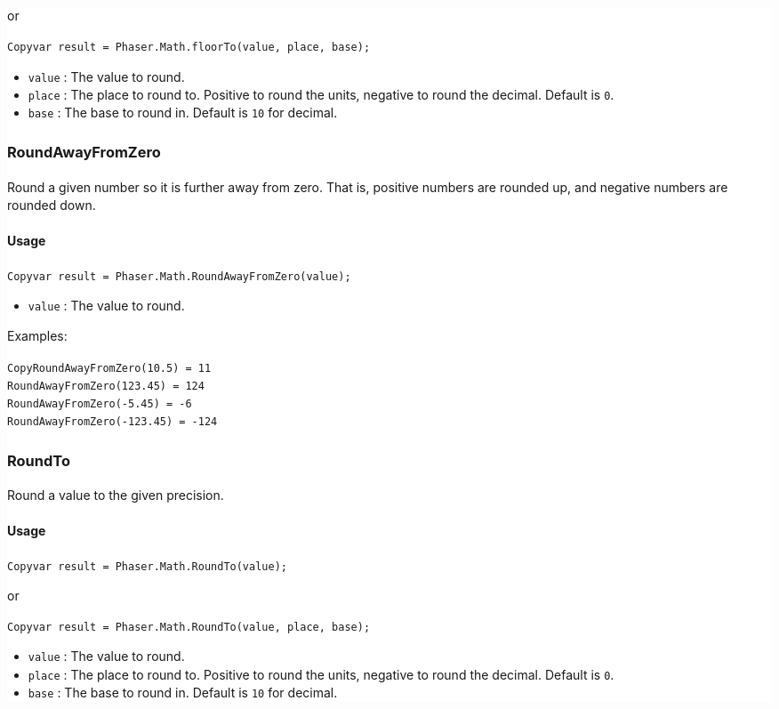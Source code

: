 or

```
Copyvar result = Phaser.Math.floorTo(value, place, base);

```

* `value` : The value to round.
* `place` : The place to round to. Positive to round the units, negative to round the decimal. Default is `0`.
* `base` : The base to round in. Default is `10` for decimal.

### RoundAwayFromZero

Round a given number so it is further away from zero. That is, positive numbers are rounded up, and negative numbers are rounded down.

#### Usage

```
Copyvar result = Phaser.Math.RoundAwayFromZero(value);

```

* `value` : The value to round.

Examples:

```
CopyRoundAwayFromZero(10.5) = 11
RoundAwayFromZero(123.45) = 124
RoundAwayFromZero(-5.45) = -6
RoundAwayFromZero(-123.45) = -124

```

### RoundTo

Round a value to the given precision.

#### Usage

```
Copyvar result = Phaser.Math.RoundTo(value);

```

or

```
Copyvar result = Phaser.Math.RoundTo(value, place, base);

```

* `value` : The value to round.
* `place` : The place to round to. Positive to round the units, negative to round the decimal. Default is `0`.
* `base` : The base to round in. Default is `10` for decimal.
